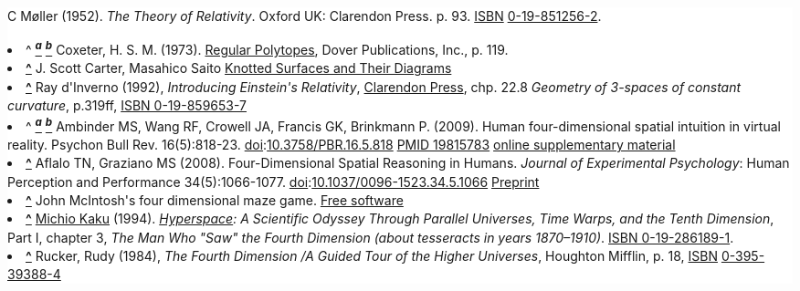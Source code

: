<span class="citation book">C Møller (1952). <i>The Theory of Relativity</i>. Oxford UK: Clarendon Press. p.&#160;93. <a href="/wiki/International_Standard_Book_Number" title="International Standard Book Number">ISBN</a>&#160;<a href="/wiki/Special:BookSources/0-19-851256-2" title="Special:BookSources/0-19-851256-2">0-19-851256-2</a>.</span><span title="ctx_ver=Z39.88-2004&amp;rfr_id=info%3Asid%2Fen.wikipedia.org%3AFour-dimensional+space&amp;rft.au=C+M%C3%B8ller&amp;rft.aulast=C+M%C3%B8ller&amp;rft.btitle=The+Theory+of+Relativity&amp;rft.date=1952&amp;rft.genre=book&amp;rft.isbn=0-19-851256-2&amp;rft.pages=93&amp;rft.place=Oxford+UK&amp;rft.pub=Clarendon+Press&amp;rft_val_fmt=info%3Aofi%2Ffmt%3Akev%3Amtx%3Abook" class="Z3988"><span style="display:none;">&#160;</span></span></span>
</li>
<li id="cite_note-Coxeter.2C_H._S._M._1973_p._119-10"><span class="mw-cite-backlink">^ <a href="#cite_ref-Coxeter.2C_H._S._M._1973_p._119_10-0"><sup><i><b>a</b></i></sup></a> <a href="#cite_ref-Coxeter.2C_H._S._M._1973_p._119_10-1"><sup><i><b>b</b></i></sup></a></span> <span class="reference-text">Coxeter, H. S. M. (1973). <a href="/wiki/Regular_Polytopes_(book)" title="Regular Polytopes (book)">Regular Polytopes</a>, Dover Publications, Inc., p.&#160;119.</span>
</li>
<li id="cite_note-11"><span class="mw-cite-backlink"><b><a href="#cite_ref-11">^</a></b></span> <span class="reference-text">J. Scott Carter, Masahico Saito <a rel="nofollow" class="external text" href="http://books.google.co.uk/books?id=TIGVq4GeEM4C">Knotted Surfaces and Their Diagrams</a></span>
</li>
<li id="cite_note-12"><span class="mw-cite-backlink"><b><a href="#cite_ref-12">^</a></b></span> <span class="reference-text">Ray d'Inverno (1992), <i>Introducing Einstein's Relativity</i>, <a href="/wiki/Clarendon_Press" title="Clarendon Press" class="mw-redirect">Clarendon Press</a>, chp. 22.8 <i>Geometry of 3-spaces of constant curvature</i>, p.319ff, <a href="/wiki/Special:BookSources/0198596537" class="internal mw-magiclink-isbn">ISBN 0-19-859653-7</a></span>
</li>
<li id="cite_note-Ambinder-13"><span class="mw-cite-backlink">^ <a href="#cite_ref-Ambinder_13-0"><sup><i><b>a</b></i></sup></a> <a href="#cite_ref-Ambinder_13-1"><sup><i><b>b</b></i></sup></a></span> <span class="reference-text">Ambinder MS, Wang RF, Crowell JA, Francis GK, Brinkmann P. (2009). Human four-dimensional spatial intuition in virtual reality. Psychon Bull Rev. 16(5):818-23. <a href="/wiki/Digital_object_identifier" title="Digital object identifier">doi</a>:<a rel="nofollow" class="external text" href="//dx.doi.org/10.3758%2FPBR.16.5.818">10.3758/PBR.16.5.818</a> <a class="external mw-magiclink-pmid" rel="nofollow" href="//www.ncbi.nlm.nih.gov/pubmed/19815783?dopt=Abstract">PMID 19815783</a> <a rel="nofollow" class="external text" href="http://pbr.psychonomic-journals.org/content/16/5/818/suppl/DC1">online supplementary material</a></span>
</li>
<li id="cite_note-Aflalo-14"><span class="mw-cite-backlink"><b><a href="#cite_ref-Aflalo_14-0">^</a></b></span> <span class="reference-text">Aflalo TN, Graziano MS (2008). Four-Dimensional Spatial Reasoning in Humans. <i>Journal of Experimental Psychology</i>: Human Perception and Performance 34(5):1066-1077. <a href="/wiki/Digital_object_identifier" title="Digital object identifier">doi</a>:<a rel="nofollow" class="external text" href="//dx.doi.org/10.1037%2F0096-1523.34.5.1066">10.1037/0096-1523.34.5.1066</a> <a rel="nofollow" class="external text" href="http://www.princeton.edu/~graziano/Aflalo_08.pdf">Preprint</a></span>
</li>
<li id="cite_note-McIntosh-15"><span class="mw-cite-backlink"><b><a href="#cite_ref-McIntosh_15-0">^</a></b></span> <span class="reference-text">John McIntosh's four dimensional maze game. <a rel="nofollow" class="external text" href="http://www.urticator.net/maze/">Free software</a></span>
</li>
<li id="cite_note-16"><span class="mw-cite-backlink"><b><a href="#cite_ref-16">^</a></b></span> <span class="reference-text"><a href="/wiki/Michio_Kaku" title="Michio Kaku">Michio Kaku</a> (1994). <i><a href="/wiki/Hyperspace_(book)" title="Hyperspace (book)">Hyperspace</a>: A Scientific Odyssey Through Parallel Universes, Time Warps, and the Tenth Dimension</i>, Part&#160;I, chapter&#160;3, <i>The Man Who "Saw" the Fourth Dimension (about tesseracts in years 1870–1910)</i>. <a href="/wiki/Special:BookSources/0192861891" class="internal mw-magiclink-isbn">ISBN 0-19-286189-1</a>.</span>
</li>
<li id="cite_note-17"><span class="mw-cite-backlink"><b><a href="#cite_ref-17">^</a></b></span> <span class="reference-text"><span id="CITEREFRucker1984" class="citation">Rucker, Rudy (1984), <i>The Fourth Dimension /A Guided Tour of the Higher Universes</i>, Houghton Mifflin, p.&#160;18, <a href="/wiki/International_Standard_Book_Number" title="International Standard Book Number">ISBN</a>&#160;<a href="/wiki/Special:BookSources/0-395-39388-4" title="Special:BookSources/0-395-39388-4">0-395-39388-4</a></span><span title="ctx_ver=Z39.88-2004&amp;rfr_id=info%3Asid%2Fen.wikipedia.org%3AFour-dimensional+space&amp;rft.aufirst=Rudy&amp;rft.aulast=Rucker&amp;rft.au=Rucker%2C+Rudy&amp;rft.btitle=The+Fourth+Dimension+%2FA+Guided+Tour+of+the+Higher+Universes&amp;rft.date=1984&amp;rft.genre=book&amp;rft.isbn=0-395-39388-4&amp;rft.pages=18&amp;rft.pub=Houghton+Mifflin&amp;rft_val_fmt=info%3Aofi%2Ffmt%3Akev%3Amtx%3Abook" class="Z3988"><span style="display:none;">&#160;</span></span></span>